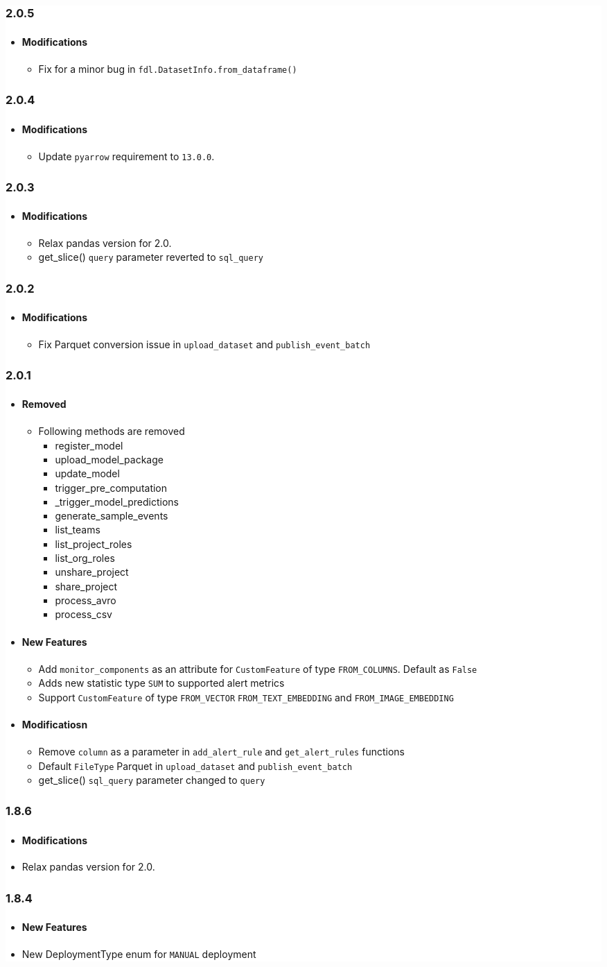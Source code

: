 ### 2.0.5
  - #### **Modifications**
    - Fix for a minor bug in `fdl.DatasetInfo.from_dataframe()`

### 2.0.4
  - #### **Modifications**
    - Update `pyarrow` requirement to `13.0.0`.

### 2.0.3
  - #### **Modifications**
    - Relax pandas version for 2.0.
    - get_slice() `query` parameter reverted to `sql_query`

### 2.0.2
  - #### **Modifications**
    - Fix Parquet conversion issue in `upload_dataset` and `publish_event_batch`

### 2.0.1
  - #### **Removed**
    - Following methods are removed
      - register_model
      - upload_model_package
      - update_model
      - trigger_pre_computation
      - _trigger_model_predictions
      - generate_sample_events
      - list_teams
      - list_project_roles
      - list_org_roles
      - unshare_project
      - share_project
      - process_avro
      - process_csv
  - #### **New Features**
    - Add `monitor_components` as an attribute for `CustomFeature` of type `FROM_COLUMNS`. Default as `False`
    - Adds new statistic type `SUM` to supported alert metrics
    - Support `CustomFeature` of type `FROM_VECTOR` `FROM_TEXT_EMBEDDING` and `FROM_IMAGE_EMBEDDING`
  - #### **Modificatiosn**
    - Remove `column` as a parameter in `add_alert_rule` and `get_alert_rules` functions
    - Default `FileType` Parquet in `upload_dataset` and `publish_event_batch`
    - get_slice() `sql_query` parameter changed to `query`

### 1.8.6
 - #### **Modifications**
  - Relax pandas version for 2.0.

### 1.8.4
 - #### **New Features**
  - New DeploymentType enum for `MANUAL` deployment
